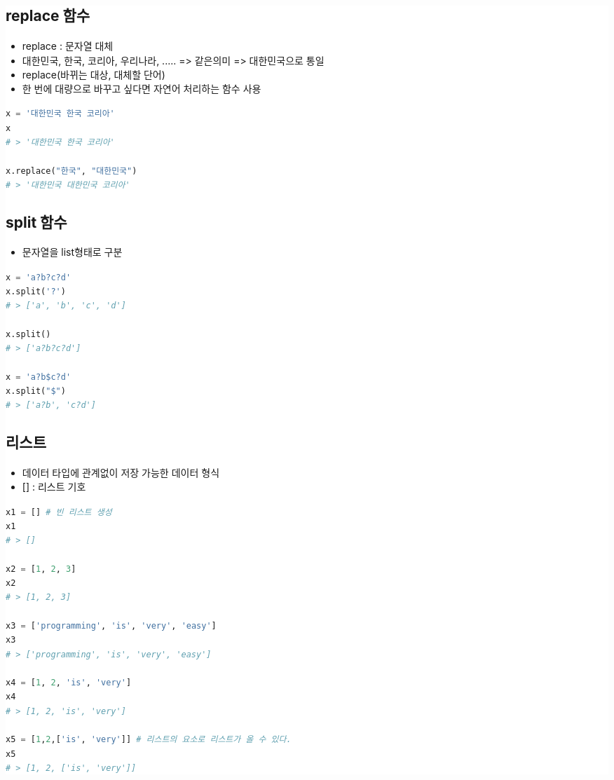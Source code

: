 

## replace 함수

- replace : 문자열 대체
- 대한민국, 한국, 코리아, 우리나라, ..... => 같은의미 => 대한민국으로 통일
- replace(바뀌는 대상, 대체할 단어)
- 한 번에 대량으로 바꾸고 싶다면 자연어 처리하는 함수 사용

```python
x = '대한민국 한국 코리아'
x
# > '대한민국 한국 코리아'

x.replace("한국", "대한민국")
# > '대한민국 대한민국 코리아'
```



## split 함수

- 문자열을 list형태로 구분

```python
x = 'a?b?c?d'
x.split('?')
# > ['a', 'b', 'c', 'd']

x.split()
# > ['a?b?c?d']

x = 'a?b$c?d'
x.split("$")
# > ['a?b', 'c?d']
```



## 리스트

- 데이터 타입에 관계없이 저장 가능한 데이터 형식
- [] : 리스트 기호

``` python
x1 = [] # 빈 리스트 생성
x1
# > []

x2 = [1, 2, 3]
x2
# > [1, 2, 3]

x3 = ['programming', 'is', 'very', 'easy']
x3
# > ['programming', 'is', 'very', 'easy']

x4 = [1, 2, 'is', 'very']
x4
# > [1, 2, 'is', 'very']

x5 = [1,2,['is', 'very']] # 리스트의 요소로 리스트가 올 수 있다.
x5
# > [1, 2, ['is', 'very']]
```
